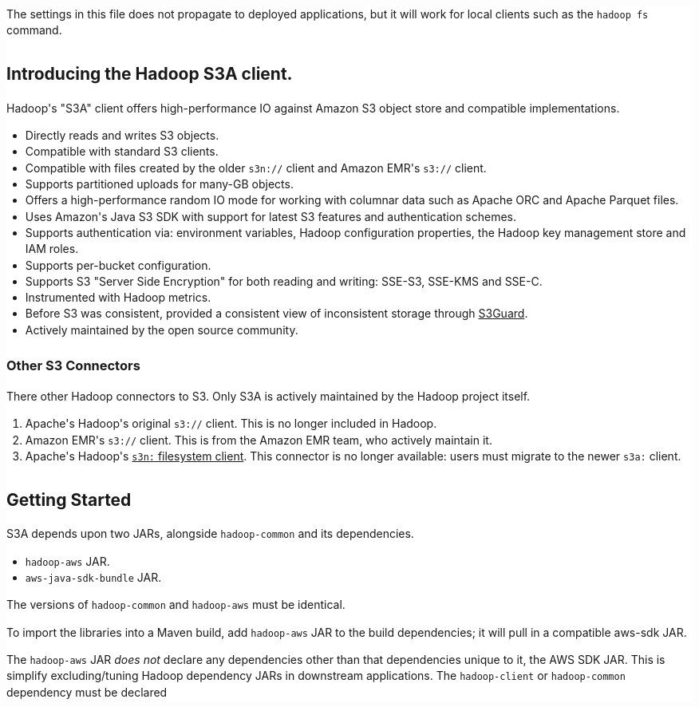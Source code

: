 The settings in this file does not propagate to deployed applications, but it will
work for local clients such as the `hadoop fs` command.


## <a name="introduction"></a> Introducing the Hadoop S3A client.

Hadoop's "S3A" client offers high-performance IO against Amazon S3 object store
and compatible implementations.

* Directly reads and writes S3 objects.
* Compatible with standard S3 clients.
* Compatible with files created by the older `s3n://` client and Amazon EMR's `s3://` client.
* Supports partitioned uploads for many-GB objects.
* Offers a high-performance random IO mode for working with columnar data such
as Apache ORC and Apache Parquet files.
* Uses Amazon's Java S3 SDK with support for latest S3 features and authentication
schemes.
* Supports authentication via: environment variables, Hadoop configuration
properties, the Hadoop key management store and IAM roles.
* Supports per-bucket configuration.
* Supports S3 "Server Side Encryption" for both reading and writing:
 SSE-S3, SSE-KMS and SSE-C.
* Instrumented with Hadoop metrics.
* Before S3 was consistent, provided a consistent view of inconsistent storage
  through [S3Guard](./s3guard.html).
* Actively maintained by the open source community.


### Other S3 Connectors

There other Hadoop connectors to S3. Only S3A is actively maintained by
the Hadoop project itself.

1. Apache's Hadoop's original `s3://` client. This is no longer included in Hadoop.
1. Amazon EMR's `s3://` client. This is from the Amazon EMR team, who actively
maintain it.
1. Apache's Hadoop's [`s3n:` filesystem client](./s3n.html).
   This connector is no longer available: users must migrate to the newer `s3a:` client.


## <a name="getting_started"></a> Getting Started

S3A depends upon two JARs, alongside `hadoop-common` and its dependencies.

* `hadoop-aws` JAR.
* `aws-java-sdk-bundle` JAR.

The versions of `hadoop-common` and `hadoop-aws` must be identical.

To import the libraries into a Maven build, add `hadoop-aws` JAR to the
build dependencies; it will pull in a compatible aws-sdk JAR.

The `hadoop-aws` JAR *does not* declare any dependencies other than that
dependencies unique to it, the AWS SDK JAR. This is simplify excluding/tuning
Hadoop dependency JARs in downstream applications. The `hadoop-client` or
`hadoop-common` dependency must be declared
